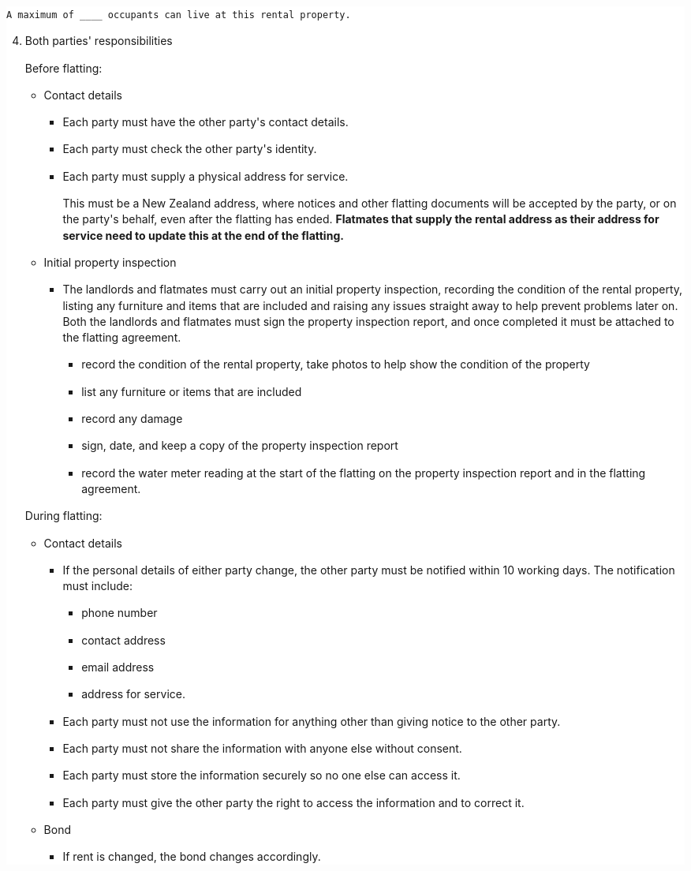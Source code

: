     A maximum of ____ occupants can live at this rental property.


4. Both parties' responsibilities

    Before flatting:

    - Contact details

        - Each party must have the other party's contact details.

        - Each party must check the other party's identity.

        - Each party must supply a physical address for service.

            This must be a New Zealand address, where notices and other flatting documents will be accepted by the party, or on the party's behalf, even after the flatting has ended. **Flatmates that supply the rental address as their address for service need to update this at the end of the flatting.**

    - Initial property inspection

        - The landlords and flatmates must carry out an initial property inspection, recording the condition of the rental property, listing any furniture and items that are included and raising any issues straight away to help prevent problems later on. Both the landlords and flatmates must sign the property inspection report, and once completed it must be attached to the flatting agreement.

            - record the condition of the rental property, take photos to help show the condition of the property

            - list any furniture or items that are included

            - record any damage

            - sign, date, and keep a copy of the property inspection report

            - record the water meter reading at the start of the flatting on the property inspection report and in the flatting agreement.

    During flatting:

    - Contact details

        - If the personal details of either party change, the other party must be notified within 10 working days. The notification must include:

            - phone number

            - contact address

            - email address

            - address for service.

        - Each party must not use the information for anything other than giving notice to the other party.

        - Each party must not share the information with anyone else without consent.

        - Each party must store the information securely so no one else can access it.

        - Each party must give the other party the right to access the information and to correct it.

    - Bond

        - If rent is changed, the bond changes accordingly.
